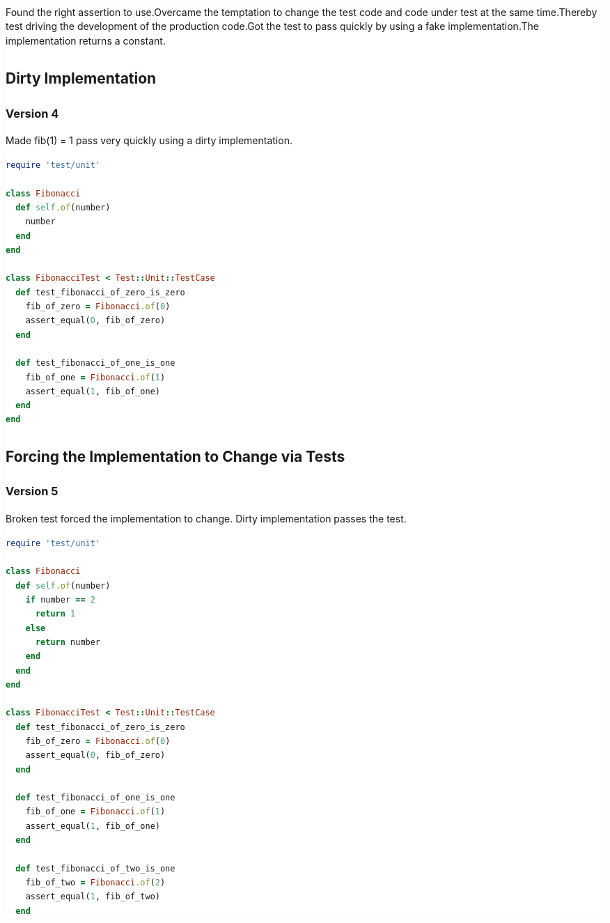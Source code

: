Found the right assertion to use.Overcame the temptation to change the test code and code under test at the same time.Thereby test driving the development of the production code.Got the test to pass quickly by using a fake implementation.The implementation returns a constant.

## Dirty Implementation ##
### Version 4 ###
Made fib(1) = 1 pass very quickly using a dirty implementation.

```ruby
require 'test/unit'

class Fibonacci
  def self.of(number)
    number
  end
end

class FibonacciTest < Test::Unit::TestCase
  def test_fibonacci_of_zero_is_zero
    fib_of_zero = Fibonacci.of(0)
    assert_equal(0, fib_of_zero)
  end
  
  def test_fibonacci_of_one_is_one
    fib_of_one = Fibonacci.of(1)
    assert_equal(1, fib_of_one)
  end
end
```

## Forcing the Implementation to Change via Tests ##
### Version 5 ###
Broken test forced the implementation to change. Dirty implementation passes the test.

```ruby
require 'test/unit'

class Fibonacci
  def self.of(number)
    if number == 2
      return 1
    else
      return number
    end
  end
end

class FibonacciTest < Test::Unit::TestCase
  def test_fibonacci_of_zero_is_zero
    fib_of_zero = Fibonacci.of(0)
    assert_equal(0, fib_of_zero)
  end
  
  def test_fibonacci_of_one_is_one
    fib_of_one = Fibonacci.of(1)
    assert_equal(1, fib_of_one)
  end
  
  def test_fibonacci_of_two_is_one
    fib_of_two = Fibonacci.of(2)
    assert_equal(1, fib_of_two)
  end
```